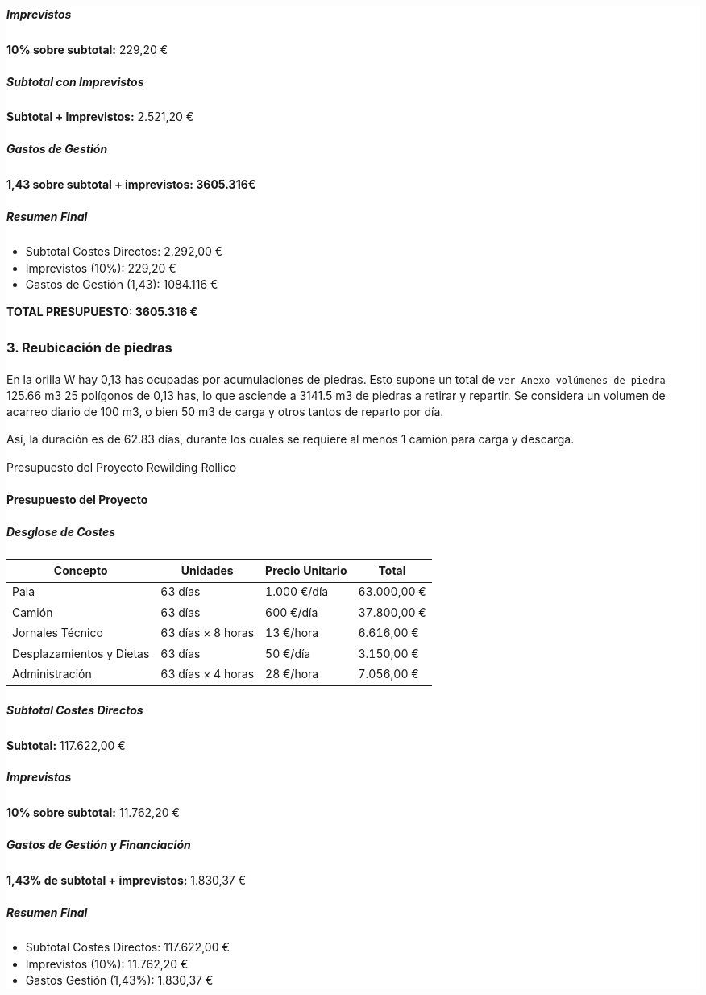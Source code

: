 ##### Imprevistos
**10% sobre subtotal:** 229,20 €

##### Subtotal con Imprevistos
**Subtotal + Imprevistos:** 2.521,20 €

##### Gastos de Gestión
**1,43 sobre subtotal + imprevistos:   3605.316€**

##### Resumen Final
- Subtotal Costes Directos: 2.292,00 €
- Imprevistos (10%):        229,20 €
- Gastos de Gestión (1,43): 1084.116 €

**TOTAL PRESUPUESTO: 3605.316 €**

### 3. Reubicación de piedras
En la orilla W hay 0,13 has ocupadas por acumulaciones de piedras. Esto supone un total de `ver Anexo volúmenes de piedra` 125.66 m3 25 polígonos de 0,13 has, lo que asciende a 3141.5 m3 de piedras a retirar y repartir. Se considera un volumen de acarreo diario de 100 m3, o bien 50 m3 de carga y otros tantos de reparto por día.

Así, la duración es de 62.83 días, durante los cuales se requiere al menos 1 camión para carga y descarga. 

[Presupuesto del Proyecto Rewilding Rollico](https://claude.site/artifacts/178fa31c-5b41-4185-804d-28d1bc62a261)

#### Presupuesto del Proyecto

##### Desglose de Costes

| **Concepto** | **Unidades** | **Precio Unitario** | **Total** |
|----------|----------|-----------------|-------|
| Pala | 63 días | 1.000 €/día | 63.000,00 € |
| Camión | 63 días | 600 €/día | 37.800,00 € |
| Jornales Técnico | 63 días × 8 horas | 13 €/hora | 6.616,00 € |
| Desplazamientos y Dietas | 63 días | 50 €/día | 3.150,00 € |
| Administración | 63 días × 4 horas | 28 €/hora | 7.056,00 € |

##### Subtotal Costes Directos
**Subtotal:** 117.622,00 €

##### Imprevistos
**10% sobre subtotal:** 11.762,20 €

##### Gastos de Gestión y Financiación
**1,43% de subtotal + imprevistos:** 1.830,37 €

##### Resumen Final
- Subtotal Costes Directos: 117.622,00 €
- Imprevistos (10%):        11.762,20 €
- Gastos Gestión (1,43%):    1.830,37 €
